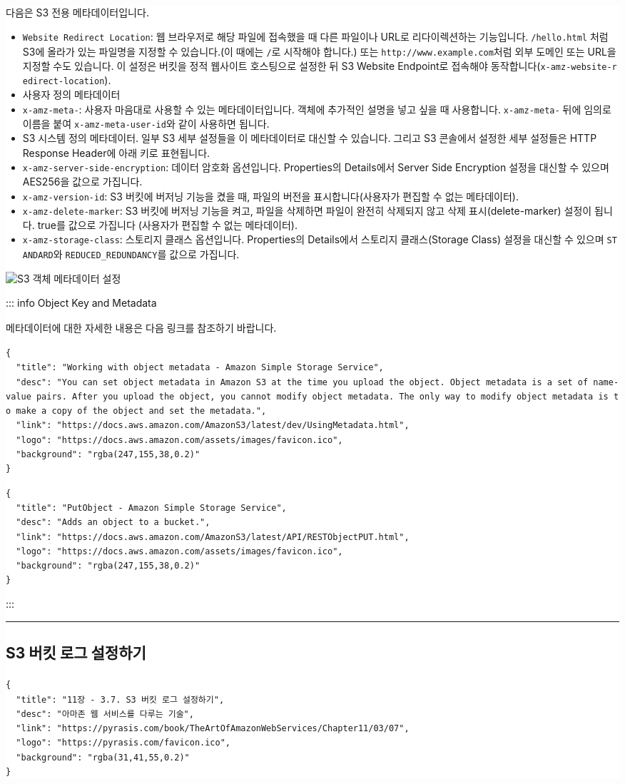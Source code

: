 
다음은 S3 전용 메타데이터입니다.

- `Website Redirect Location`: 웹 브라우저로 해당 파일에 접속했을 때 다른 파일이나 URL로 리다이렉션하는 기능입니다. <FontIcon icon="fas fa-globe"/>`/hello.html` 처럼 S3에 올라가 있는 파일명을 지정할 수 있습니다.(이 때에는 `/`로 시작해야 합니다.) 또는 <FontIcon icon="fas fa-globe"/>`http://www.example.com`처럼 외부 도메인 또는 URL을 지정할 수도 있습니다. 이 설정은 버킷을 정적 웹사이트 호스팅으로 설정한 뒤 S3 Website Endpoint로 접속해야 동작합니다(`x-amz-website-redirect-location`).
- 사용자 정의 메타데이터
- `x-amz-meta-`: 사용자 마음대로 사용할 수 있는 메타데이터입니다. 객체에 추가적인 설명을 넣고 싶을 때 사용합니다. `x-amz-meta-` 뒤에 임의로 이름을 붙여 `x-amz-meta-user-id`와 같이 사용하면 됩니다.
- S3 시스템 정의 메타데이터. 일부 S3 세부 설정들을 이 메타데이터로 대신할 수 있습니다. 그리고 S3 콘솔에서 설정한 세부 설정들은 HTTP Response Header에 아래 키로 표현됩니다.
- `x-amz-server-side-encryption`: 데이터 암호화 옵션입니다. Properties의 Details에서 Server Side Encryption 설정을 대신할 수 있으며 AES256을 값으로 가집니다.
- `x-amz-version-id`: S3 버킷에 버저닝 기능을 켰을 때, 파일의 버전을 표시합니다(사용자가 편집할 수 없는 메타데이터).
- `x-amz-delete-marker`: S3 버킷에 버저닝 기능을 켜고, 파일을 삭제하면 파일이 완전히 삭제되지 않고 삭제 표시(delete-marker) 설정이 됩니다. true를 값으로 가집니다 (사용자가 편집할 수 없는 메타데이터).
- `x-amz-storage-class`: 스토리지 클래스 옵션입니다. Properties의 Details에서 스토리지 클래스(Storage Class) 설정을 대신할 수 있으며 `STANDARD`와 `REDUCED_REDUNDANCY`를 값으로 가집니다.

![S3 객체 메타데이터 설정](https://pyrasis.com/assets/images/TheArtOfAmazonWebServicesChapter11/53_.png)

::: info Object Key and Metadata

메타데이터에 대한 자세한 내용은 다음 링크를 참조하기 바랍니다.

```component VPCard
{
  "title": "Working with object metadata - Amazon Simple Storage Service",
  "desc": "You can set object metadata in Amazon S3 at the time you upload the object. Object metadata is a set of name-value pairs. After you upload the object, you cannot modify object metadata. The only way to modify object metadata is to make a copy of the object and set the metadata.",
  "link": "https://docs.aws.amazon.com/AmazonS3/latest/dev/UsingMetadata.html",
  "logo": "https://docs.aws.amazon.com/assets/images/favicon.ico",
  "background": "rgba(247,155,38,0.2)"
}
```

```component VPCard
{
  "title": "PutObject - Amazon Simple Storage Service",
  "desc": "Adds an object to a bucket.",
  "link": "https://docs.aws.amazon.com/AmazonS3/latest/API/RESTObjectPUT.html",
  "logo": "https://docs.aws.amazon.com/assets/images/favicon.ico",
  "background": "rgba(247,155,38,0.2)"
}
```

:::

---

## S3 버킷 로그 설정하기

```component VPCard
{
  "title": "11장 - 3.7. S3 버킷 로그 설정하기",
  "desc": "아마존 웹 서비스를 다루는 기술",
  "link": "https://pyrasis.com/book/TheArtOfAmazonWebServices/Chapter11/03/07",
  "logo": "https://pyrasis.com/favicon.ico",
  "background": "rgba(31,41,55,0.2)"
}
```
